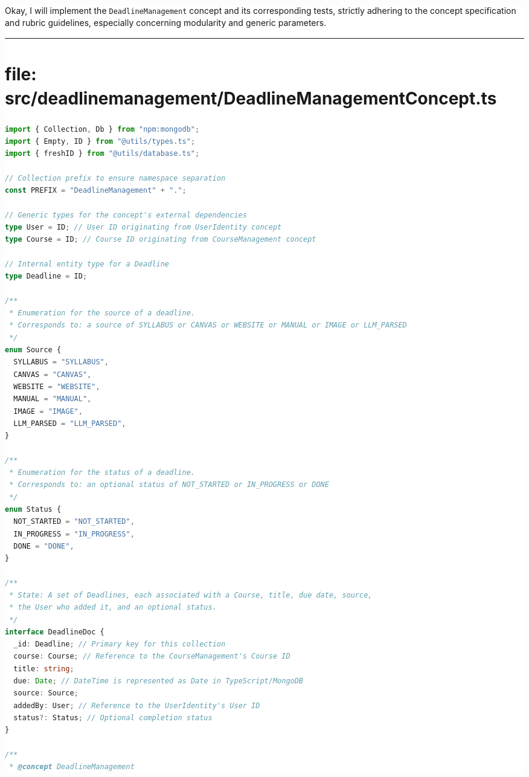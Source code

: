 Okay, I will implement the `DeadlineManagement` concept and its corresponding tests, strictly adhering to the concept specification and rubric guidelines, especially concerning modularity and generic parameters.

***

# file: src/deadlinemanagement/DeadlineManagementConcept.ts

```typescript
import { Collection, Db } from "npm:mongodb";
import { Empty, ID } from "@utils/types.ts";
import { freshID } from "@utils/database.ts";

// Collection prefix to ensure namespace separation
const PREFIX = "DeadlineManagement" + ".";

// Generic types for the concept's external dependencies
type User = ID; // User ID originating from UserIdentity concept
type Course = ID; // Course ID originating from CourseManagement concept

// Internal entity type for a Deadline
type Deadline = ID;

/**
 * Enumeration for the source of a deadline.
 * Corresponds to: a source of SYLLABUS or CANVAS or WEBSITE or MANUAL or IMAGE or LLM_PARSED
 */
enum Source {
  SYLLABUS = "SYLLABUS",
  CANVAS = "CANVAS",
  WEBSITE = "WEBSITE",
  MANUAL = "MANUAL",
  IMAGE = "IMAGE",
  LLM_PARSED = "LLM_PARSED",
}

/**
 * Enumeration for the status of a deadline.
 * Corresponds to: an optional status of NOT_STARTED or IN_PROGRESS or DONE
 */
enum Status {
  NOT_STARTED = "NOT_STARTED",
  IN_PROGRESS = "IN_PROGRESS",
  DONE = "DONE",
}

/**
 * State: A set of Deadlines, each associated with a Course, title, due date, source,
 * the User who added it, and an optional status.
 */
interface DeadlineDoc {
  _id: Deadline; // Primary key for this collection
  course: Course; // Reference to the CourseManagement's Course ID
  title: string;
  due: Date; // DateTime is represented as Date in TypeScript/MongoDB
  source: Source;
  addedBy: User; // Reference to the UserIdentity's User ID
  status?: Status; // Optional completion status
}

/**
 * @concept DeadlineManagement
```